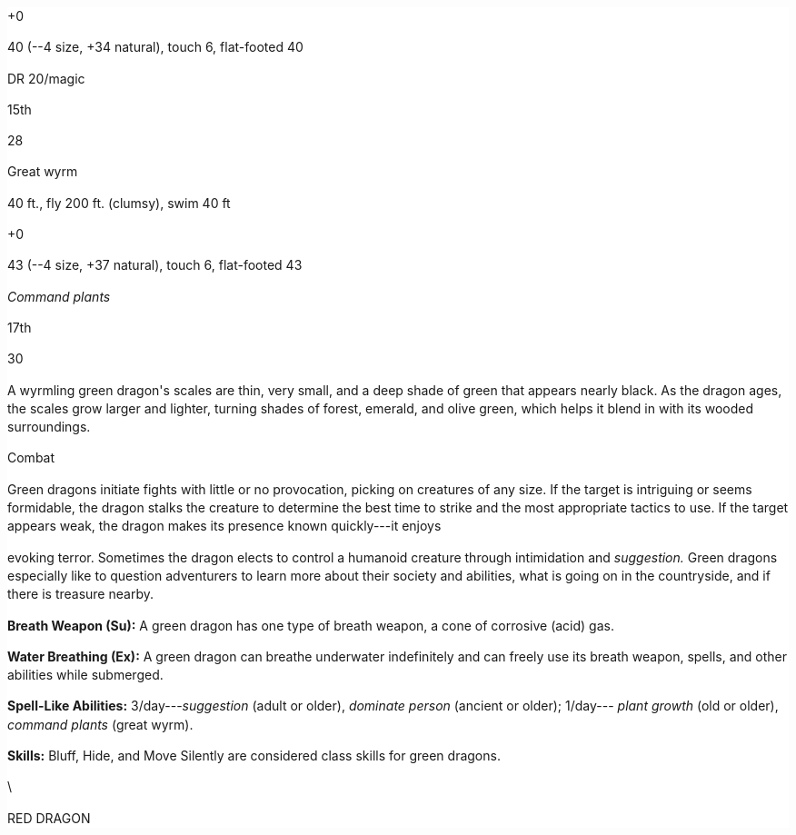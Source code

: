 +0

40 (--4 size, +34 natural), touch 6, flat-footed 40

DR 20/magic

15th

28

Great wyrm

40 ft., fly 200 ft. (clumsy), swim 40 ft

+0

43 (--4 size, +37 natural), touch 6, flat-footed 43

*Command plants*

17th

30

A wyrmling green dragon's scales are thin, very small, and a deep shade
of green that appears nearly black. As the dragon ages, the scales grow
larger and lighter, turning shades of forest, emerald, and olive green,
which helps it blend in with its wooded surroundings.

Combat

Green dragons initiate fights with little or no provocation, picking on
creatures of any size. If the target is intriguing or seems formidable,
the dragon stalks the creature to determine the best time to strike and
the most appropriate tactics to use. If the target appears weak, the
dragon makes its presence known quickly---it enjoys

evoking terror. Sometimes the dragon elects to control a humanoid
creature through intimidation and *suggestion.* Green dragons especially
like to question adventurers to learn more about their society and
abilities, what is going on in the countryside, and if there is treasure
nearby.

**Breath Weapon (Su):** A green dragon has one type of breath weapon, a
cone of corrosive (acid) gas.

**Water Breathing (Ex):** A green dragon can breathe underwater
indefinitely and can freely use its breath weapon, spells, and other
abilities while submerged.

**Spell-Like Abilities:** 3/day---*suggestion* (adult or older),
*dominate person* (ancient or older); 1/day--- *plant growth* (old or
older), *command plants* (great wyrm).

**Skills:** Bluff, Hide, and Move Silently are considered class skills
for green dragons.

\

RED DRAGON
